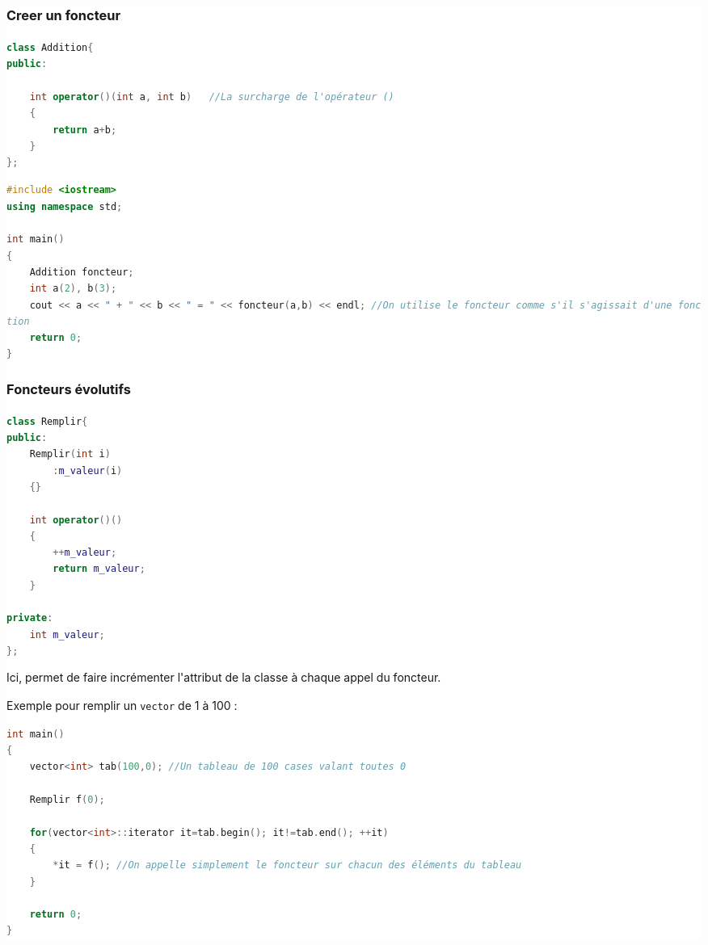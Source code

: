 ### Creer un foncteur
```cpp
class Addition{
public:
    
    int operator()(int a, int b)   //La surcharge de l'opérateur ()
    {
        return a+b;
    }
};
```
```cpp
#include <iostream>
using namespace std;

int main()
{
    Addition foncteur;
    int a(2), b(3);
    cout << a << " + " << b << " = " << foncteur(a,b) << endl; //On utilise le foncteur comme s'il s'agissait d'une fonction
    return 0;
}
```

### Foncteurs évolutifs
```cpp
class Remplir{
public:
    Remplir(int i)
        :m_valeur(i)
    {}

    int operator()()
    {
        ++m_valeur;
        return m_valeur;
    }

private:
    int m_valeur;
};
```
Ici, permet de faire incrémenter l'attribut de la classe à chaque appel du foncteur.

Exemple pour remplir un `vector` de 1 à 100 :
```cpp
int main()
{ 
    vector<int> tab(100,0); //Un tableau de 100 cases valant toutes 0

    Remplir f(0);       

    for(vector<int>::iterator it=tab.begin(); it!=tab.end(); ++it)
    {
        *it = f(); //On appelle simplement le foncteur sur chacun des éléments du tableau
    }
    
    return 0;
}
```
